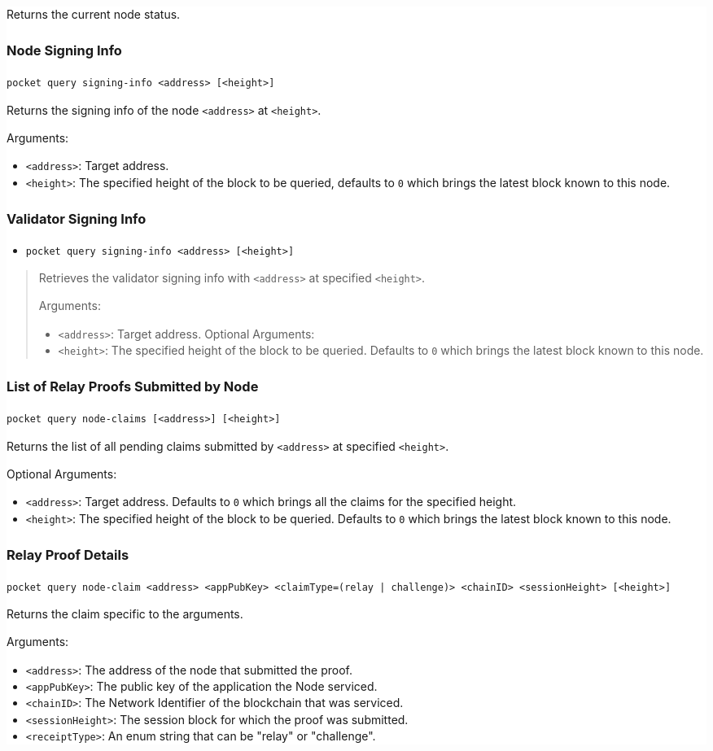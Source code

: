 Returns the current node status.

### Node Signing Info

```text
pocket query signing-info <address> [<height>]
```

Returns the signing info of the node `<address>` at `<height>`.

Arguments:

* `<address>`: Target address.
* `<height>`: The specified height of the block to be queried, defaults to `0` which brings the latest block known to this node.


### Validator Signing Info
- `pocket query signing-info <address> [<height>]`
> Retrieves the validator signing info with `<address>` at specified `<height>`.
>
> Arguments:
> - `<address>`: Target address.
> Optional Arguments:
> - `<height>`: The specified height of the block to be queried. Defaults to `0` which brings the latest block known to this node.

### List of Relay Proofs Submitted by Node

```text
pocket query node-claims [<address>] [<height>]
```

Returns the list of all pending claims submitted by `<address>` at specified `<height>`.

Optional Arguments:

* `<address>`: Target address. Defaults to `0` which brings all the claims for the specified height.
* `<height>`: The specified height of the block to be queried. Defaults to `0` which brings the latest block known to this node.

### Relay Proof Details

```text
pocket query node-claim <address> <appPubKey> <claimType=(relay | challenge)> <chainID> <sessionHeight> [<height>]
```

Returns the claim specific to the arguments.

Arguments:

* `<address>`: The address of the node that submitted the proof.
* `<appPubKey>`: The public key of the application the Node serviced.
* `<chainID>`: The Network Identifier of the blockchain that was serviced.
* `<sessionHeight>`: The session block for which the proof was submitted.
* `<receiptType>`: An enum string that can be "relay" or "challenge".
